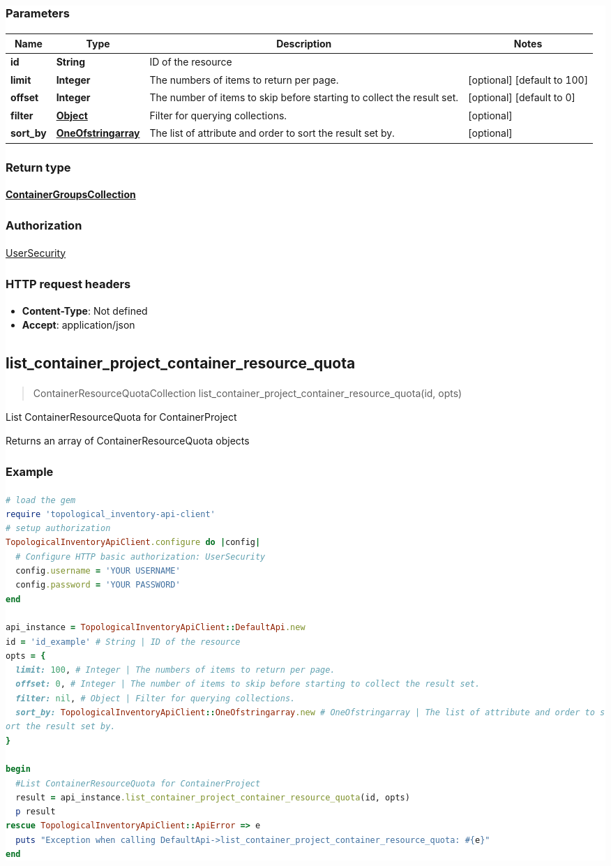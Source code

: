### Parameters


Name | Type | Description  | Notes
------------- | ------------- | ------------- | -------------
 **id** | **String**| ID of the resource | 
 **limit** | **Integer**| The numbers of items to return per page. | [optional] [default to 100]
 **offset** | **Integer**| The number of items to skip before starting to collect the result set. | [optional] [default to 0]
 **filter** | [**Object**](.md)| Filter for querying collections. | [optional] 
 **sort_by** | [**OneOfstringarray**](.md)| The list of attribute and order to sort the result set by. | [optional] 

### Return type

[**ContainerGroupsCollection**](ContainerGroupsCollection.md)

### Authorization

[UserSecurity](../README.md#UserSecurity)

### HTTP request headers

- **Content-Type**: Not defined
- **Accept**: application/json


## list_container_project_container_resource_quota

> ContainerResourceQuotaCollection list_container_project_container_resource_quota(id, opts)

List ContainerResourceQuota for ContainerProject

Returns an array of ContainerResourceQuota objects

### Example

```ruby
# load the gem
require 'topological_inventory-api-client'
# setup authorization
TopologicalInventoryApiClient.configure do |config|
  # Configure HTTP basic authorization: UserSecurity
  config.username = 'YOUR USERNAME'
  config.password = 'YOUR PASSWORD'
end

api_instance = TopologicalInventoryApiClient::DefaultApi.new
id = 'id_example' # String | ID of the resource
opts = {
  limit: 100, # Integer | The numbers of items to return per page.
  offset: 0, # Integer | The number of items to skip before starting to collect the result set.
  filter: nil, # Object | Filter for querying collections.
  sort_by: TopologicalInventoryApiClient::OneOfstringarray.new # OneOfstringarray | The list of attribute and order to sort the result set by.
}

begin
  #List ContainerResourceQuota for ContainerProject
  result = api_instance.list_container_project_container_resource_quota(id, opts)
  p result
rescue TopologicalInventoryApiClient::ApiError => e
  puts "Exception when calling DefaultApi->list_container_project_container_resource_quota: #{e}"
end
```

